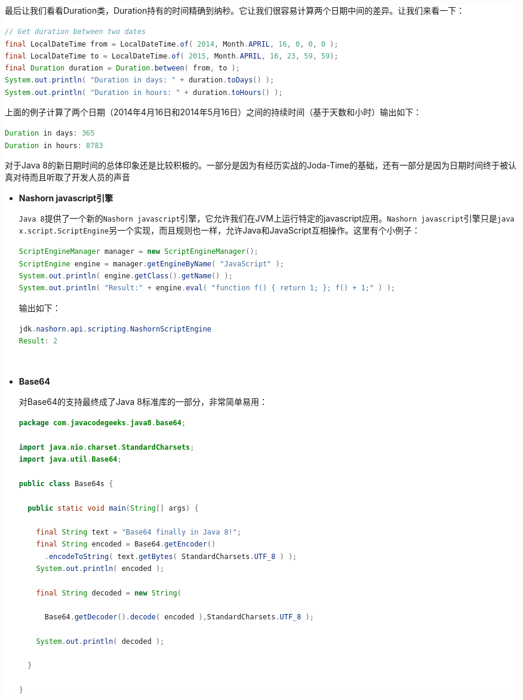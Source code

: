   最后让我们看看Duration类，Duration持有的时间精确到纳秒。它让我们很容易计算两个日期中间的差异。让我们来看一下：

  ```java
  // Get duration between two dates
  final LocalDateTime from = LocalDateTime.of( 2014, Month.APRIL, 16, 0, 0, 0 );
  final LocalDateTime to = LocalDateTime.of( 2015, Month.APRIL, 16, 23, 59, 59);
  final Duration duration = Duration.between( from, to );
  System.out.println( "Duration in days: " + duration.toDays() );
  System.out.println( "Duration in hours: " + duration.toHours() );
  ```

  上面的例子计算了两个日期（2014年4月16日和2014年5月16日）之间的持续时间（基于天数和小时）输出如下：

  ```java
  Duration in days: 365
  Duration in hours: 8783
  ```

  对于Java 8的新日期时间的总体印象还是比较积极的。一部分是因为有经历实战的Joda-Time的基础，还有一部分是因为日期时间终于被认真对待而且听取了开发人员的声音

- **Nashorn javascript引擎** 

  `Java 8`提供了一个新的`Nashorn javascript`引擎，它允许我们在JVM上运行特定的javascript应用。`Nashorn javascript`引擎只是`javax.script.ScriptEngine`另一个实现，而且规则也一样，允许Java和JavaScript互相操作。这里有个小例子：

  ```java
  ScriptEngineManager manager = new ScriptEngineManager();
  ScriptEngine engine = manager.getEngineByName( "JavaScript" );
  System.out.println( engine.getClass().getName() );
  System.out.println( "Result:" + engine.eval( "function f() { return 1; }; f() + 1;" ) );
  ```

  输出如下：

  ```java
  jdk.nashorn.api.scripting.NashornScriptEngine
  Result: 2
  ```

  ​

- **Base64** 

  对Base64的支持最终成了Java 8标准库的一部分，非常简单易用：

  ```java
  package com.javacodegeeks.java8.base64;

  import java.nio.charset.StandardCharsets;
  import java.util.Base64;

  public class Base64s {

    public static void main(String[] args) {

      final String text = "Base64 finally in Java 8!";
      final String encoded = Base64.getEncoder()
        .encodeToString( text.getBytes( StandardCharsets.UTF_8 ) );
      System.out.println( encoded );

      final String decoded = new String(

        Base64.getDecoder().decode( encoded ),StandardCharsets.UTF_8 );

      System.out.println( decoded );

    }

  }
  ```

